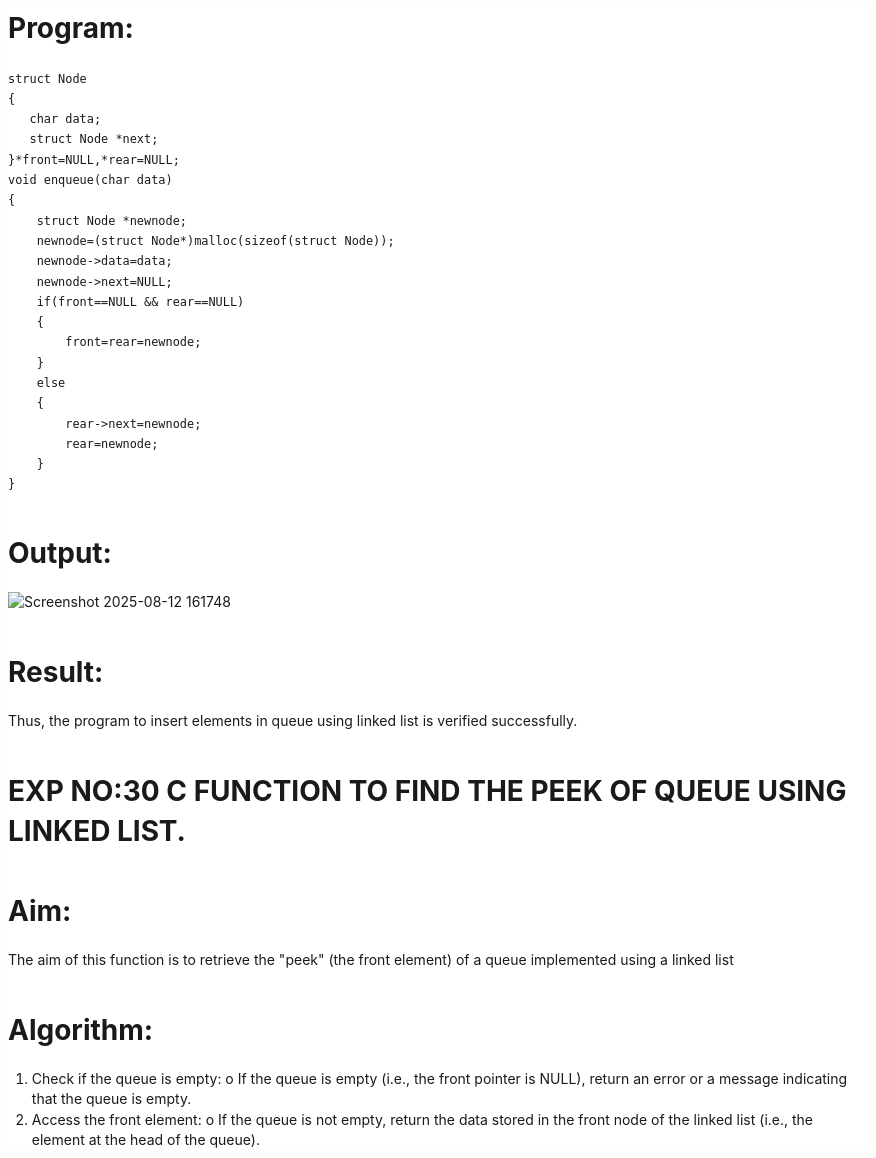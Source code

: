 # Program:
```
struct Node
{
   char data;
   struct Node *next;
}*front=NULL,*rear=NULL;
void enqueue(char data)
{
    struct Node *newnode;
    newnode=(struct Node*)malloc(sizeof(struct Node));
    newnode->data=data;
    newnode->next=NULL;
    if(front==NULL && rear==NULL)
    {
        front=rear=newnode;
    }
    else
    {
        rear->next=newnode;
        rear=newnode;
    }
}
```
# Output:


<img width="592" height="527" alt="Screenshot 2025-08-12 161748" src="https://github.com/user-attachments/assets/c05506cc-8afe-4246-a837-f06c8552c835" />

# Result:
Thus, the program to insert elements in queue using linked list is verified successfully.



# EXP NO:30 C FUNCTION TO FIND THE PEEK OF QUEUE USING LINKED LIST.


# Aim:

The aim of this function is to retrieve the "peek" (the front element) of a queue implemented using a linked list

# Algorithm:

1.	Check if the queue is empty:
o	If the queue is empty (i.e., the front pointer is NULL), return an error or a message indicating that the queue is empty.
2.	Access the front element:
o	If the queue is not empty, return the data stored in the front node of the linked list (i.e., the element at the head of the queue).
